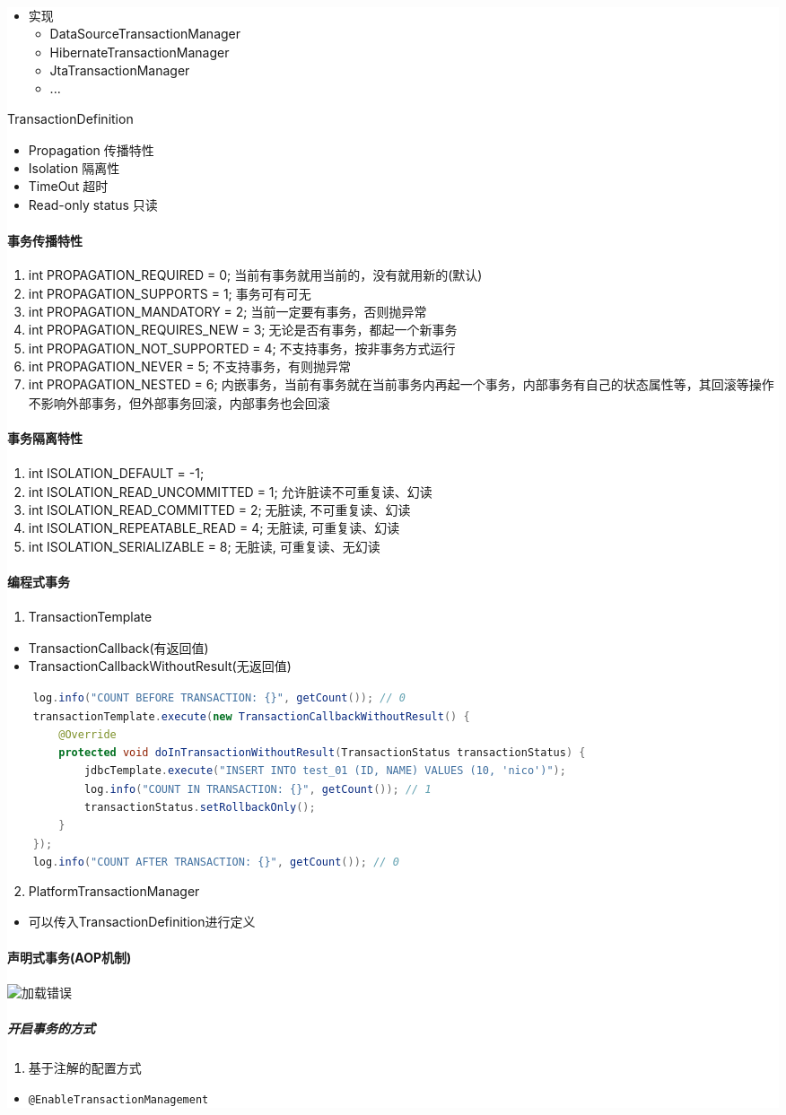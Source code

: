 * 实现
    * DataSourceTransactionManager
    * HibernateTransactionManager
    * JtaTransactionManager
    * ...

TransactionDefinition
* Propagation 传播特性
* Isolation 隔离性
* TimeOut 超时
* Read-only status 只读

#### 事务传播特性
1. int PROPAGATION_REQUIRED = 0;    当前有事务就用当前的，没有就用新的(默认)
2. int PROPAGATION_SUPPORTS = 1;    事务可有可无  
3. int PROPAGATION_MANDATORY = 2;   当前一定要有事务，否则抛异常
4. int PROPAGATION_REQUIRES_NEW = 3;    无论是否有事务，都起一个新事务
5. int PROPAGATION_NOT_SUPPORTED = 4;   不支持事务，按非事务方式运行
6. int PROPAGATION_NEVER = 5;   不支持事务，有则抛异常
7. int PROPAGATION_NESTED = 6; 内嵌事务，当前有事务就在当前事务内再起一个事务，内部事务有自己的状态属性等，其回滚等操作不影响外部事务，但外部事务回滚，内部事务也会回滚

#### 事务隔离特性
1. int ISOLATION_DEFAULT = -1; 
2. int ISOLATION_READ_UNCOMMITTED = 1;  允许脏读不可重复读、幻读
3. int ISOLATION_READ_COMMITTED = 2;    无脏读, 不可重复读、幻读
4. int ISOLATION_REPEATABLE_READ = 4;   无脏读, 可重复读、幻读
5. int ISOLATION_SERIALIZABLE = 8;      无脏读, 可重复读、无幻读

#### 编程式事务
1. TransactionTemplate
* TransactionCallback(有返回值)
* TransactionCallbackWithoutResult(无返回值)
```java
	log.info("COUNT BEFORE TRANSACTION: {}", getCount()); // 0
	transactionTemplate.execute(new TransactionCallbackWithoutResult() {
		@Override
		protected void doInTransactionWithoutResult(TransactionStatus transactionStatus) {
			jdbcTemplate.execute("INSERT INTO test_01 (ID, NAME) VALUES (10, 'nico')");
			log.info("COUNT IN TRANSACTION: {}", getCount()); // 1
			transactionStatus.setRollbackOnly();
		}
	});
	log.info("COUNT AFTER TRANSACTION: {}", getCount()); // 0
```

2. PlatformTransactionManager
* 可以传入TransactionDefinition进行定义

#### 声明式事务(AOP机制)
  <img src= "/assets/files/Spring声明式事务.png" alt="加载错误" title="Spring声明式事务"/>

##### 开启事务的方式
1. 基于注解的配置方式
* `@EnableTransactionManagement`
